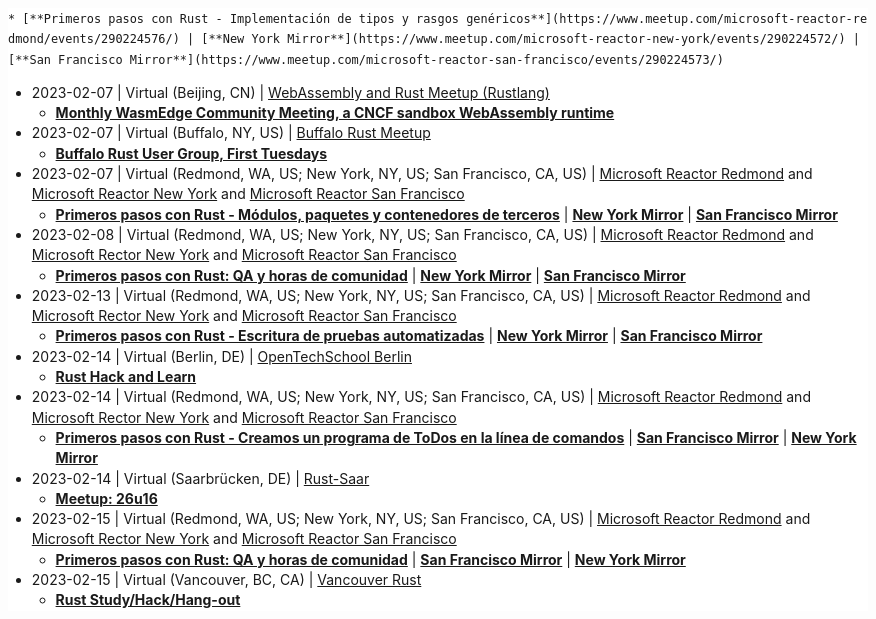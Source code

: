     * [**Primeros pasos con Rust - Implementación de tipos y rasgos genéricos**](https://www.meetup.com/microsoft-reactor-redmond/events/290224576/) | [**New York Mirror**](https://www.meetup.com/microsoft-reactor-new-york/events/290224572/) | [**San Francisco Mirror**](https://www.meetup.com/microsoft-reactor-san-francisco/events/290224573/)
* 2023-02-07 | Virtual (Beijing, CN) | [WebAssembly and Rust Meetup (Rustlang)](https://www.meetup.com/wasm-rust-meetup/)
    * [**Monthly WasmEdge Community Meeting, a CNCF sandbox WebAssembly runtime**](https://www.meetup.com/wasm-rust-meetup/events/290609896/)
* 2023-02-07 | Virtual (Buffalo, NY, US) | [Buffalo Rust Meetup](https://www.meetup.com/buffalo-rust-meetup/)
    * [**Buffalo Rust User Group, First Tuesdays**](https://www.meetup.com/buffalo-rust-meetup/events/lsjbbtyfcdbkb/)
* 2023-02-07 | Virtual (Redmond, WA, US; New York, NY, US; San Francisco, CA, US) | [Microsoft Reactor Redmond](https://www.meetup.com/microsoft-reactor-redmond/) and [Microsoft Reactor New York](https://www.meetup.com/microsoft-reactor-new-york/) and [Microsoft Reactor San Francisco](https://www.meetup.com/microsoft-reactor-san-francisco/)
    * [**Primeros pasos con Rust - Módulos, paquetes y contenedores de terceros**](https://www.meetup.com/microsoft-reactor-redmond/events/290224578/) | [**New York Mirror**](https://www.meetup.com/microsoft-reactor-new-york/events/290224577/) | [**San Francisco Mirror**](https://www.meetup.com/microsoft-reactor-san-francisco/events/290224579/)
* 2023-02-08 | Virtual (Redmond, WA, US; New York, NY, US; San Francisco, CA, US) | [Microsoft Reactor Redmond](https://www.meetup.com/microsoft-reactor-redmond/) and [Microsoft Rector New York](https://www.meetup.com/microsoft-reactor-new-york/) and [Microsoft Reactor San Francisco](https://www.meetup.com/microsoft-reactor-san-francisco/)
    * [**Primeros pasos con Rust: QA y horas de comunidad**](https://www.meetup.com/microsoft-reactor-redmond/events/290224584/) | [**New York Mirror**](https://www.meetup.com/microsoft-reactor-new-york/events/290224583/) | [**San Francisco Mirror**](https://www.meetup.com/microsoft-reactor-san-francisco/events/290224585/)
* 2023-02-13 | Virtual (Redmond, WA, US; New York, NY, US; San Francisco, CA, US) | [Microsoft Reactor Redmond](https://www.meetup.com/microsoft-reactor-redmond/) and [Microsoft Rector New York](https://www.meetup.com/microsoft-reactor-new-york/) and [Microsoft Reactor San Francisco](https://www.meetup.com/microsoft-reactor-san-francisco/)
    * [**Primeros pasos con Rust - Escritura de pruebas automatizadas**](https://www.meetup.com/microsoft-reactor-redmond/events/290224610/) | [**New York Mirror**](https://www.meetup.com/microsoft-reactor-new-york/events/290224608/) | [**San Francisco Mirror**](https://www.meetup.com/microsoft-reactor-san-francisco/events/290224609/)
* 2023-02-14 | Virtual (Berlin, DE) | [OpenTechSchool Berlin](https://www.meetup.com/opentechschool-berlin/)
    * [**Rust Hack and Learn**](https://www.meetup.com/opentechschool-berlin/events/zdrzpsyfcdbsb/)
* 2023-02-14 | Virtual (Redmond, WA, US; New York, NY, US; San Francisco, CA, US) | [Microsoft Reactor Redmond](https://www.meetup.com/microsoft-reactor-redmond/) and [Microsoft Rector New York](https://www.meetup.com/microsoft-reactor-new-york/) and [Microsoft Reactor San Francisco](https://www.meetup.com/microsoft-reactor-san-francisco/)
    * [**Primeros pasos con Rust - Creamos un programa de ToDos en la línea de comandos**](https://www.meetup.com/microsoft-reactor-redmond/events/290224616/) | [**San Francisco Mirror**](https://www.meetup.com/microsoft-reactor-san-francisco/events/290224613/) | [**New York Mirror**](https://www.meetup.com/microsoft-reactor-new-york/events/290224617/)
* 2023-02-14 | Virtual (Saarbrücken, DE) | [Rust-Saar](https://www.meetup.com/rust-saar/)
    * [**Meetup: 26u16**](https://www.meetup.com/rust-saar/events/290040138/)
* 2023-02-15 | Virtual (Redmond, WA, US; New York, NY, US; San Francisco, CA, US) | [Microsoft Reactor Redmond](https://www.meetup.com/microsoft-reactor-redmond/) and [Microsoft Rector New York](https://www.meetup.com/microsoft-reactor-new-york/) and [Microsoft Reactor San Francisco](https://www.meetup.com/microsoft-reactor-san-francisco/)
    * [**Primeros pasos con Rust: QA y horas de comunidad**](https://www.meetup.com/microsoft-reactor-redmond/events/290224624/) | [**San Francisco Mirror**](https://www.meetup.com/microsoft-reactor-redmond/events/290224624/) | [**New York Mirror**](https://www.meetup.com/microsoft-reactor-new-york/events/290224621/)
* 2023-02-15 | Virtual (Vancouver, BC, CA) | [Vancouver Rust](https://www.meetup.com/vancouver-rust/)
    * [**Rust Study/Hack/Hang-out**](https://www.meetup.com/vancouver-rust/events/tqvhxsyfcdbtb/)
